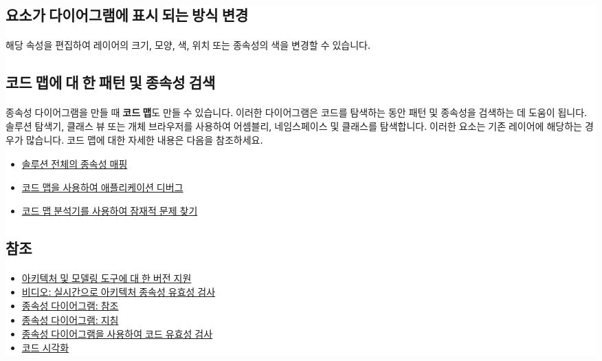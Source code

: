 ## <a name="EditLayout"></a>요소가 다이어그램에 표시 되는 방식 변경
 해당 속성을 편집하여 레이어의 크기, 모양, 색, 위치 또는 종속성의 색을 변경할 수 있습니다.

## <a name="Codemaps"></a>코드 맵에 대 한 패턴 및 종속성 검색
 종속성 다이어그램을 만들 때 **코드 맵**도 만들 수 있습니다. 이러한 다이어그램은 코드를 탐색하는 동안 패턴 및 종속성을 검색하는 데 도움이 됩니다. 솔루션 탐색기, 클래스 뷰 또는 개체 브라우저를 사용하여 어셈블리, 네임스페이스 및 클래스를 탐색합니다. 이러한 요소는 기존 레이어에 해당하는 경우가 많습니다. 코드 맵에 대한 자세한 내용은 다음을 참조하세요.

- [솔루션 전체의 종속성 매핑](../modeling/map-dependencies-across-your-solutions.md)

- [코드 맵을 사용하여 애플리케이션 디버그](../modeling/use-code-maps-to-debug-your-applications.md)

- [코드 맵 분석기를 사용하여 잠재적 문제 찾기](../modeling/find-potential-problems-using-code-map-analyzers.md)

## <a name="see-also"></a>참조

- [아키텍처 및 모델링 도구에 대 한 버전 지원](../modeling/what-s-new-for-design-in-visual-studio.md#edition-support-for-architecture-and-modeling-tools)
- [비디오: 실시간으로 아키텍처 종속성 유효성 검사](https://sec.ch9.ms/sessions/69613110-c334-4f25-bb36-08e5a93456b5/170ValidateArchitectureDependenciesWithVisualStudio.mp4)
- [종속성 다이어그램: 참조](../modeling/layer-diagrams-reference.md)
- [종속성 다이어그램: 지침](../modeling/layer-diagrams-guidelines.md)
- [종속성 다이어그램을 사용하여 코드 유효성 검사](../modeling/validate-code-with-layer-diagrams.md)
- [코드 시각화](../modeling/visualize-code.md)
